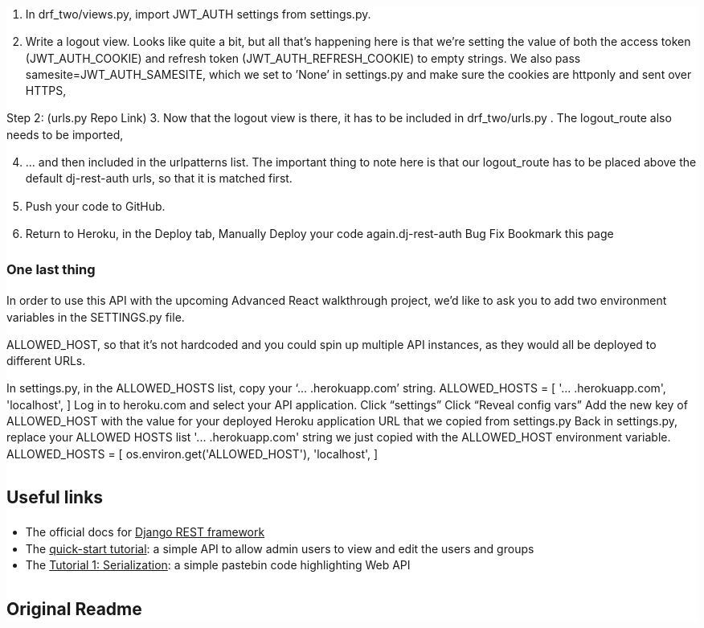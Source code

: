 1. In drf_two/views.py, import JWT_AUTH settings from settings.py.

2. Write a logout view. Looks like quite a bit, but all that’s happening here is that we’re setting the value of both the access token (JWT_AUTH_COOKIE) and refresh token (JWT_AUTH_REFRESH_COOKIE) to empty strings. We also pass samesite=JWT_AUTH_SAMESITE, which we set to ’None’ in settings.py and make sure the cookies are httponly and sent over HTTPS,

Step 2: (urls.py Repo Link)
3. Now that the logout view is there, it has to be included in drf_two/urls.py . The logout_route also needs to be imported,

4. ... and then included in the urlpatterns list. The important thing to note here is that our logout_route has to be placed above the default dj-rest-auth urls, so that it is matched first.

5. Push your code to GitHub.

6. Return to Heroku, in the Deploy tab, Manually Deploy your code again.dj-rest-auth Bug Fix
 Bookmark this page

### One last thing

In order to use this API with the upcoming Advanced React walkthrough project, we’d like to ask you to add two environment variables in the SETTINGS.py file.

ALLOWED_HOST, so that it’s not hardcoded and you could spin up multiple API instances, as they would all be deployed to different URLs.

In settings.py, in the ALLOWED_HOSTS list, copy your ‘... .herokuapp.com’ string.
ALLOWED_HOSTS = [
    '... .herokuapp.com',
    'localhost',
]
Log in to heroku.com and select your API application.
Click “settings”
Click “Reveal config vars”
Add the new key of ALLOWED_HOST with the value for your deployed Heroku application URL that we copied from settings.py
Back in settings.py, replace your ALLOWED HOSTS list '... .herokuapp.com' string we just copied with the ALLOWED_HOST environment variable.
ALLOWED_HOSTS = [
   os.environ.get('ALLOWED_HOST'),
   'localhost',
]

## Useful links

- The official docs for [Django REST framework](https://www.django-rest-framework.org/)
- The [quick-start tutorial](https://www.django-rest-framework.org/tutorial/quickstart/): a simple API to allow admin users to view and edit the users and groups
- The [Tutorial 1: Serialization](https://www.django-rest-framework.org/tutorial/1-serialization/):  a simple pastebin code highlighting Web API

## Original Readme
